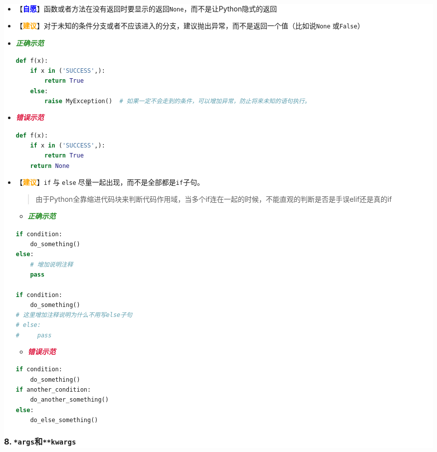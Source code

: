 - 【<span style="color: blue">**自愿**</span>】函数或者方法在没有返回时要显示的返回`None`，而不是让Python隐式的返回

-  【<span style="color: orange">**建议**</span>】对于未知的条件分支或者不应该进入的分支，建议抛出异常，而不是返回一个值（比如说`None` 或`False`）

  - <span class="good_example_span" style="color:#228b22">***正确示范***</span>

    ```python
    def f(x):
        if x in ('SUCCESS',):
            return True
        else:
            raise MyException()  # 如果一定不会走到的条件，可以增加异常，防止将来未知的语句执行。
    ```

  - <span class="bad_example_span" style="color:#dc143c">***错误示范***</span>

    ```python
    def f(x):
        if x in ('SUCCESS',):
            return True
        return None
    ```

- 【<span style="color: orange">**建议**</span>】`if` 与 `else` 尽量一起出现，而不是全部都是`if`子句。

  > 由于Python全靠缩进代码块来判断代码作用域，当多个if连在一起的时候，不能直观的判断是否是手误elif还是真的if

  - <span class="good_example_span" style="color:#228b22">***正确示范***</span>

  ```python
  if condition:
      do_something()
  else:
      # 增加说明注释
      pass
  
  if condition:
      do_something()
  # 这里增加注释说明为什么不用写else子句
  # else:
  #     pass
  ```

  - <span class="bad_example_span" style="color:#dc143c">***错误示范***</span>

  ```python
  if condition:
      do_something()
  if another_condition: 
      do_another_something()
  else:
      do_else_something()
  ```

  

### 8. `*args`和`**kwargs`
